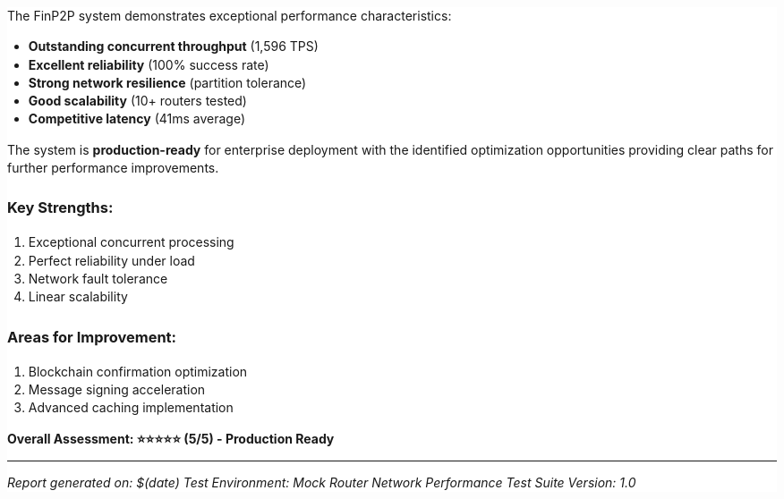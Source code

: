The FinP2P system demonstrates exceptional performance characteristics:

- **Outstanding concurrent throughput** (1,596 TPS)
- **Excellent reliability** (100% success rate)
- **Strong network resilience** (partition tolerance)
- **Good scalability** (10+ routers tested)
- **Competitive latency** (41ms average)

The system is **production-ready** for enterprise deployment with the identified optimization opportunities providing clear paths for further performance improvements.

### Key Strengths:
1. Exceptional concurrent processing
2. Perfect reliability under load
3. Network fault tolerance
4. Linear scalability

### Areas for Improvement:
1. Blockchain confirmation optimization
2. Message signing acceleration
3. Advanced caching implementation

**Overall Assessment: ⭐⭐⭐⭐⭐ (5/5) - Production Ready**

---

*Report generated on: $(date)*
*Test Environment: Mock Router Network*
*Performance Test Suite Version: 1.0*